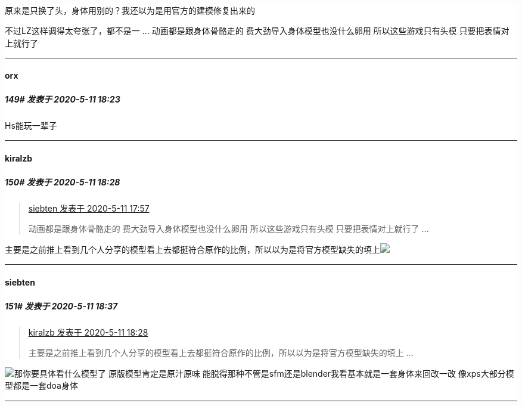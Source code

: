 原来是只换了头，身体用别的？我还以为是用官方的建模修复出来的

不过LZ这样调得太夸张了，都不是一 ...</blockquote>
动画都是跟身体骨骼走的 费大劲导入身体模型也没什么卵用 所以这些游戏只有头模 只要把表情对上就行了







*****

####  orx  
##### 149#       发表于 2020-5-11 18:23




Hs能玩一辈子







*****

####  kiralzb  
##### 150#       发表于 2020-5-11 18:28



<blockquote><a href="httphttps://bbs.saraba1st.com/2b/forum.php?mod=redirect&amp;goto=findpost&amp;pid=47381523&amp;ptid=1931973" target="_blank">siebten 发表于 2020-5-11 17:57</a>

动画都是跟身体骨骼走的 费大劲导入身体模型也没什么卵用 所以这些游戏只有头模 只要把表情对上就行了 ...</blockquote>
主要是之前推上看到几个人分享的模型看上去都挺符合原作的比例，所以以为是将官方模型缺失的填上<img src="https://static.saraba1st.com/image/smiley/face2017/068.png" referrerpolicy="no-referrer">







*****

####  siebten  
##### 151#       发表于 2020-5-11 18:37



<blockquote><a href="httphttps://bbs.saraba1st.com/2b/forum.php?mod=redirect&amp;goto=findpost&amp;pid=47381877&amp;ptid=1931973" target="_blank">kiralzb 发表于 2020-5-11 18:28</a>

主要是之前推上看到几个人分享的模型看上去都挺符合原作的比例，所以以为是将官方模型缺失的填上 ...</blockquote>
<img src="https://static.saraba1st.com/image/smiley/face2017/001.png" referrerpolicy="no-referrer">那你要具体看什么模型了 原版模型肯定是原汁原味 能脱得那种不管是sfm还是blender我看基本就是一套身体来回改一改 像xps大部分模型都是一套doa身体







*****
